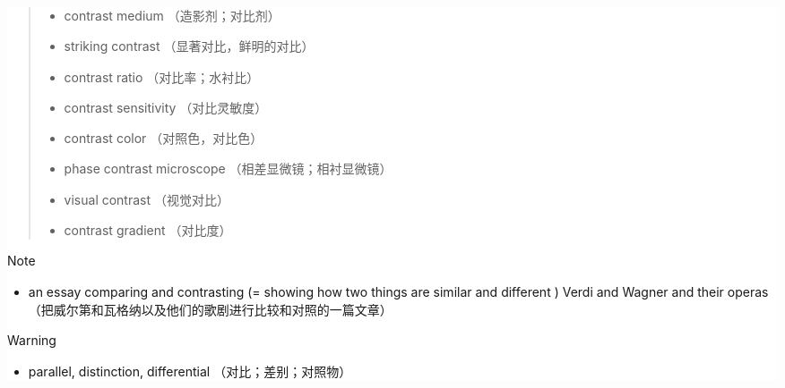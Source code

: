 > - contrast medium （造影剂；对比剂）
>
> - striking contrast （显著对比，鲜明的对比）
>
> - contrast ratio （对比率；水衬比）
>
> - contrast sensitivity （对比灵敏度）
>
> - contrast color （对照色，对比色）
>
> - phase contrast microscope （相差显微镜；相衬显微镜）
>
> - visual contrast （视觉对比）
>
> - contrast gradient （对比度）
>

> [!NOTE]
>
> - an essay comparing and contrasting (= showing how two things are similar and different ) Verdi and Wagner and their operas （把威尔第和瓦格纳以及他们的歌剧进行比较和对照的一篇文章）
>

> [!WARNING]
>
> - parallel, distinction, differential （对比；差别；对照物）
>

